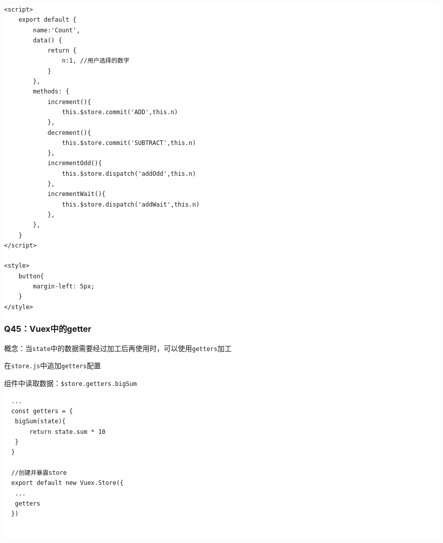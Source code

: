 ```
<script>
	export default {
		name:'Count',
		data() {
			return {
				n:1, //用户选择的数字
			}
		},
		methods: {
			increment(){
				this.$store.commit('ADD',this.n)
			},
			decrement(){
				this.$store.commit('SUBTRACT',this.n)
			},
			incrementOdd(){
				this.$store.dispatch('addOdd',this.n)
			},
			incrementWait(){
				this.$store.dispatch('addWait',this.n)
			},
		},
	}
</script>

<style>
	button{
		margin-left: 5px;
	}
</style>

```



### Q45：Vuex中的getter

概念：当`state`中的数据需要经过加工后再使用时，可以使用`getters`加工

在`store.js`中追加`getters`配置

组件中读取数据：`$store.getters.bigSum`

 ```
   ...
   const getters = {
   	bigSum(state){
   		return state.sum * 10
   	}
   }
   
   //创建并暴露store
   export default new Vuex.Store({
   	...
   	getters
   })
   
   
 ```
